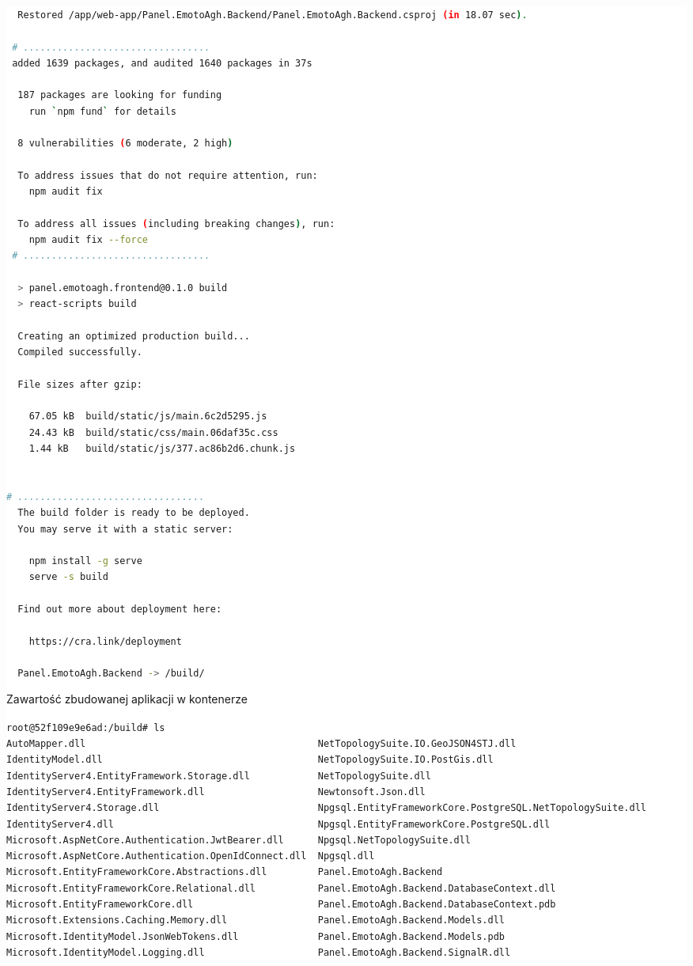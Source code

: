 ```bash
  Restored /app/web-app/Panel.EmotoAgh.Backend/Panel.EmotoAgh.Backend.csproj (in 18.07 sec).

 # .................................
 added 1639 packages, and audited 1640 packages in 37s

  187 packages are looking for funding
    run `npm fund` for details

  8 vulnerabilities (6 moderate, 2 high)

  To address issues that do not require attention, run:
    npm audit fix

  To address all issues (including breaking changes), run:
    npm audit fix --force
 # .................................

  > panel.emotoagh.frontend@0.1.0 build
  > react-scripts build

  Creating an optimized production build...
  Compiled successfully.

  File sizes after gzip:

    67.05 kB  build/static/js/main.6c2d5295.js
    24.43 kB  build/static/css/main.06daf35c.css
    1.44 kB   build/static/js/377.ac86b2d6.chunk.js


# .................................
  The build folder is ready to be deployed.
  You may serve it with a static server:

    npm install -g serve
    serve -s build

  Find out more about deployment here:

    https://cra.link/deployment

  Panel.EmotoAgh.Backend -> /build/

```

Zawartość zbudowanej aplikacji w kontenerze

```bash
root@52f109e9e6ad:/build# ls
AutoMapper.dll                                         NetTopologySuite.IO.GeoJSON4STJ.dll
IdentityModel.dll                                      NetTopologySuite.IO.PostGis.dll
IdentityServer4.EntityFramework.Storage.dll            NetTopologySuite.dll
IdentityServer4.EntityFramework.dll                    Newtonsoft.Json.dll
IdentityServer4.Storage.dll                            Npgsql.EntityFrameworkCore.PostgreSQL.NetTopologySuite.dll
IdentityServer4.dll                                    Npgsql.EntityFrameworkCore.PostgreSQL.dll
Microsoft.AspNetCore.Authentication.JwtBearer.dll      Npgsql.NetTopologySuite.dll
Microsoft.AspNetCore.Authentication.OpenIdConnect.dll  Npgsql.dll
Microsoft.EntityFrameworkCore.Abstractions.dll         Panel.EmotoAgh.Backend
Microsoft.EntityFrameworkCore.Relational.dll           Panel.EmotoAgh.Backend.DatabaseContext.dll
Microsoft.EntityFrameworkCore.dll                      Panel.EmotoAgh.Backend.DatabaseContext.pdb
Microsoft.Extensions.Caching.Memory.dll                Panel.EmotoAgh.Backend.Models.dll
Microsoft.IdentityModel.JsonWebTokens.dll              Panel.EmotoAgh.Backend.Models.pdb
Microsoft.IdentityModel.Logging.dll                    Panel.EmotoAgh.Backend.SignalR.dll
```